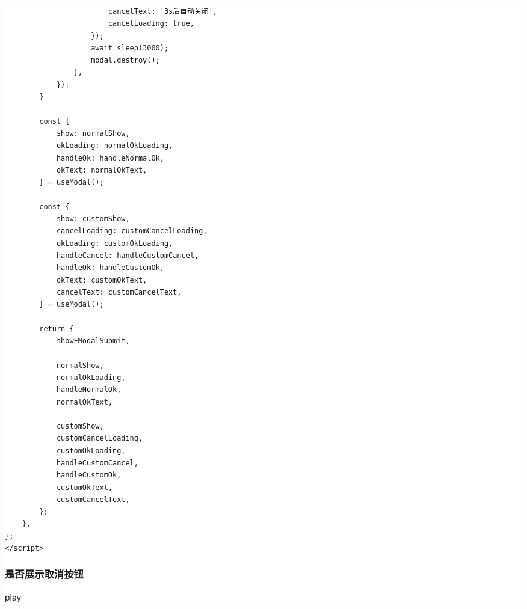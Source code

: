 ```
                        cancelText: '3s后自动关闭',
                        cancelLoading: true,
                    });
                    await sleep(3000);
                    modal.destroy();
                },
            });
        }

        const {
            show: normalShow,
            okLoading: normalOkLoading,
            handleOk: handleNormalOk,
            okText: normalOkText,
        } = useModal();

        const {
            show: customShow,
            cancelLoading: customCancelLoading,
            okLoading: customOkLoading,
            handleCancel: handleCustomCancel,
            handleOk: handleCustomOk,
            okText: customOkText,
            cancelText: customCancelText,
        } = useModal();

        return {
            showFModalSubmit,

            normalShow,
            normalOkLoading,
            handleNormalOk,
            normalOkText,

            customShow,
            customCancelLoading,
            customOkLoading,
            handleCustomCancel,
            handleCustomOk,
            customOkText,
            customCancelText,
        };
    },
};
</script>
```

### 是否展示取消按钮 [​]()

play
